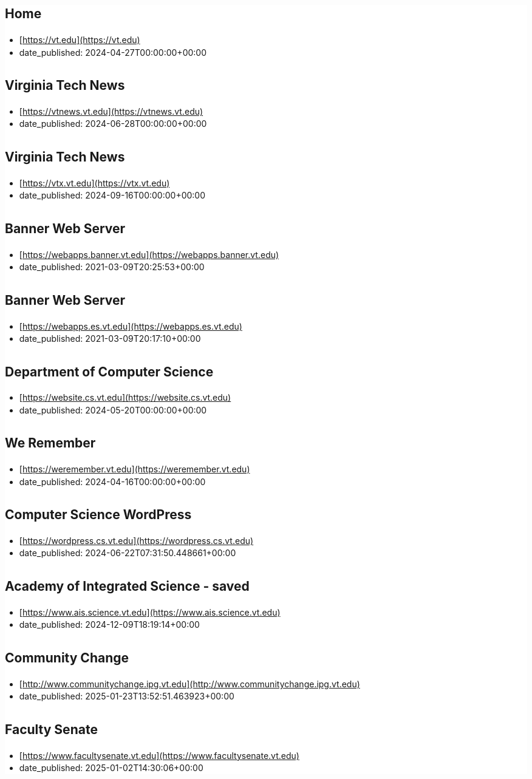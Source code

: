  ## Home
 - [https://vt.edu](https://vt.edu)
 - date_published: 2024-04-27T00:00:00+00:00

 ## Virginia Tech News
 - [https://vtnews.vt.edu](https://vtnews.vt.edu)
 - date_published: 2024-06-28T00:00:00+00:00

 ## Virginia Tech News
 - [https://vtx.vt.edu](https://vtx.vt.edu)
 - date_published: 2024-09-16T00:00:00+00:00

 ## Banner Web Server
 - [https://webapps.banner.vt.edu](https://webapps.banner.vt.edu)
 - date_published: 2021-03-09T20:25:53+00:00

 ## Banner Web Server
 - [https://webapps.es.vt.edu](https://webapps.es.vt.edu)
 - date_published: 2021-03-09T20:17:10+00:00

 ## Department of Computer Science
 - [https://website.cs.vt.edu](https://website.cs.vt.edu)
 - date_published: 2024-05-20T00:00:00+00:00

 ## We Remember
 - [https://weremember.vt.edu](https://weremember.vt.edu)
 - date_published: 2024-04-16T00:00:00+00:00

 ## Computer Science WordPress
 - [https://wordpress.cs.vt.edu](https://wordpress.cs.vt.edu)
 - date_published: 2024-06-22T07:31:50.448661+00:00

 ## Academy of Integrated Science - saved
 - [https://www.ais.science.vt.edu](https://www.ais.science.vt.edu)
 - date_published: 2024-12-09T18:19:14+00:00

 ## Community Change
 - [http://www.communitychange.ipg.vt.edu](http://www.communitychange.ipg.vt.edu)
 - date_published: 2025-01-23T13:52:51.463923+00:00

 ## Faculty Senate
 - [https://www.facultysenate.vt.edu](https://www.facultysenate.vt.edu)
 - date_published: 2025-01-02T14:30:06+00:00

